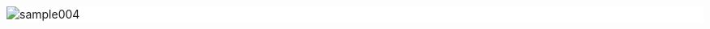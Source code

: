 ![sample004](https://github.com/user-attachments/assets/b1cf9b15-8899-4a61-a93a-2d945acc7b40)





















